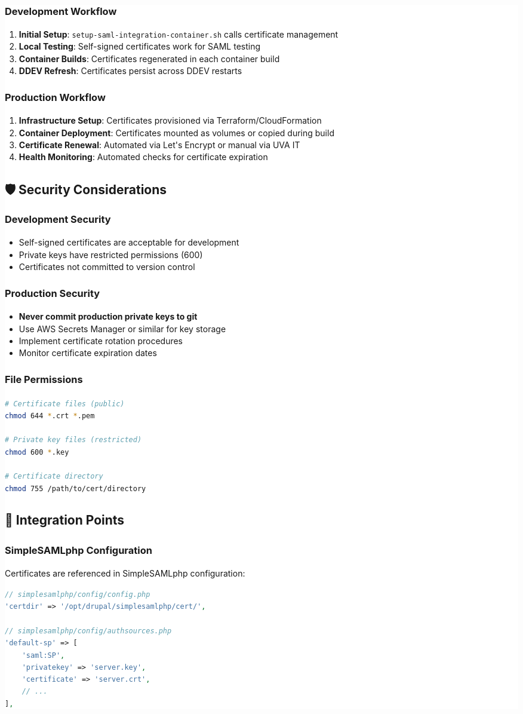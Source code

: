 ### Development Workflow

1. **Initial Setup**: `setup-saml-integration-container.sh` calls certificate management
2. **Local Testing**: Self-signed certificates work for SAML testing
3. **Container Builds**: Certificates regenerated in each container build
4. **DDEV Refresh**: Certificates persist across DDEV restarts

### Production Workflow

1. **Infrastructure Setup**: Certificates provisioned via Terraform/CloudFormation
2. **Container Deployment**: Certificates mounted as volumes or copied during build
3. **Certificate Renewal**: Automated via Let's Encrypt or manual via UVA IT
4. **Health Monitoring**: Automated checks for certificate expiration

## 🛡️ Security Considerations

### Development Security
- Self-signed certificates are acceptable for development
- Private keys have restricted permissions (600)
- Certificates not committed to version control

### Production Security
- **Never commit production private keys to git**
- Use AWS Secrets Manager or similar for key storage
- Implement certificate rotation procedures
- Monitor certificate expiration dates

### File Permissions
```bash
# Certificate files (public)
chmod 644 *.crt *.pem

# Private key files (restricted)
chmod 600 *.key

# Certificate directory
chmod 755 /path/to/cert/directory
```

## 🔗 Integration Points

### SimpleSAMLphp Configuration

Certificates are referenced in SimpleSAMLphp configuration:

```php
// simplesamlphp/config/config.php
'certdir' => '/opt/drupal/simplesamlphp/cert/',

// simplesamlphp/config/authsources.php
'default-sp' => [
    'saml:SP',
    'privatekey' => 'server.key',
    'certificate' => 'server.crt',
    // ...
],
```
